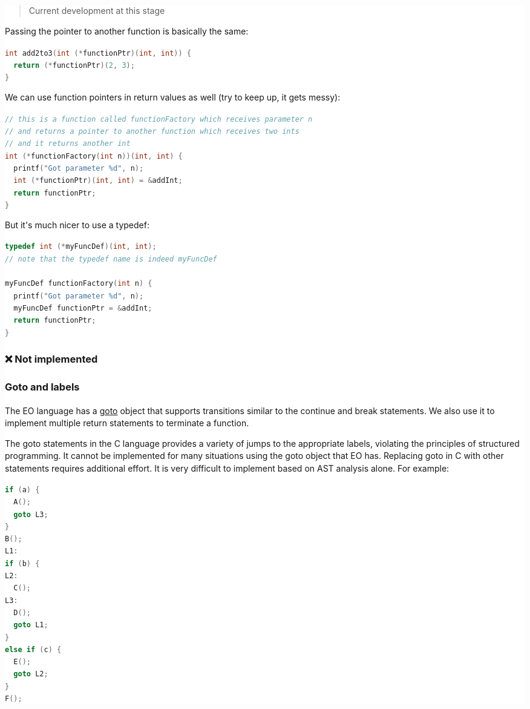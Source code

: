 > Current development at this stage

Passing the pointer to another function is basically the same:

```c
int add2to3(int (*functionPtr)(int, int)) {
  return (*functionPtr)(2, 3);
}
```

We can use function pointers in return values as well (try to keep up, it gets messy):

```c
// this is a function called functionFactory which receives parameter n
// and returns a pointer to another function which receives two ints
// and it returns another int
int (*functionFactory(int n))(int, int) {
  printf("Got parameter %d", n);
  int (*functionPtr)(int, int) = &addInt;
  return functionPtr;
}
```

But it's much nicer to use a typedef:

```c
typedef int (*myFuncDef)(int, int);
// note that the typedef name is indeed myFuncDef

myFuncDef functionFactory(int n) {
  printf("Got parameter %d", n);
  myFuncDef functionPtr = &addInt;
  return functionPtr;
}
```

### :x: Not implemented

### Goto and labels

The EO language has a [goto](https://github.com/objectionary/eo/blob/master/eo-runtime/src/main/eo/org/eolang/gray/goto.eo) object that supports transitions similar to the continue and break statements. We also use it to implement multiple return statements to terminate a function.

The goto statements in the C language provides a variety of jumps to the appropriate labels, violating the principles of structured programming. It cannot be implemented for many situations using the goto object that EO has. Replacing goto in C with other statements requires additional effort. It is very difficult to implement based on AST analysis alone. For example:

```C
if (a) {
  A();
  goto L3;
}
B();
L1:
if (b) {
L2:
  C();
L3:
  D();
  goto L1;
}
else if (c) {
  E();
  goto L2;
}
F();
```